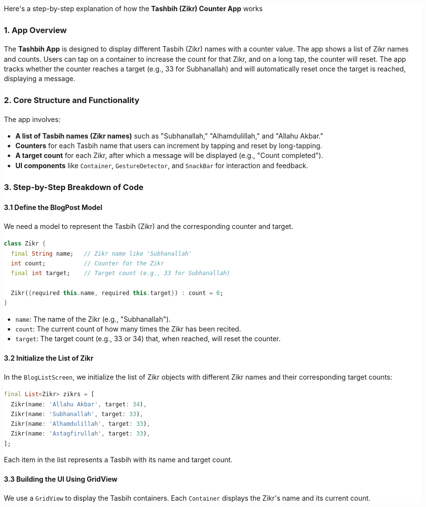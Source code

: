 Here's a step-by-step explanation of how the **Tashbih (Zikr) Counter App** works

### 1. **App Overview**
The **Tashbih App** is designed to display different Tasbih (Zikr) names with a counter value. The app shows a list of Zikr names and counts. Users can tap on a container to increase the count for that Zikr, and on a long tap, the counter will reset. The app tracks whether the counter reaches a target (e.g., 33 for Subhanallah) and will automatically reset once the target is reached, displaying a message.

### 2. **Core Structure and Functionality**
The app involves:
- **A list of Tasbih names (Zikr names)** such as "Subhanallah," "Alhamdulillah," and "Allahu Akbar."
- **Counters** for each Tasbih name that users can increment by tapping and reset by long-tapping.
- **A target count** for each Zikr, after which a message will be displayed (e.g., "Count completed").
- **UI components** like `Container`, `GestureDetector`, and `SnackBar` for interaction and feedback.

### 3. **Step-by-Step Breakdown of Code**

#### 3.1 **Define the BlogPost Model**
We need a model to represent the Tasbih (Zikr) and the corresponding counter and target.

```dart
class Zikr {
  final String name;   // Zikr name like 'Subhanallah'
  int count;           // Counter for the Zikr
  final int target;    // Target count (e.g., 33 for Subhanallah)

  Zikr({required this.name, required this.target}) : count = 0;
}
```
- `name`: The name of the Zikr (e.g., "Subhanallah").
- `count`: The current count of how many times the Zikr has been recited.
- `target`: The target count (e.g., 33 or 34) that, when reached, will reset the counter.

#### 3.2 **Initialize the List of Zikr**
In the `BlogListScreen`, we initialize the list of Zikr objects with different Zikr names and their corresponding target counts:

```dart
final List<Zikr> zikrs = [
  Zikr(name: 'Allahu Akbar', target: 34),
  Zikr(name: 'Subhanallah', target: 33),
  Zikr(name: 'Alhamdulillah', target: 33),
  Zikr(name: 'Astagfirullah', target: 33),
];
```

Each item in the list represents a Tasbih with its name and target count.

#### 3.3 **Building the UI Using GridView**
We use a `GridView` to display the Tasbih containers. Each `Container` displays the Zikr's name and its current count.
